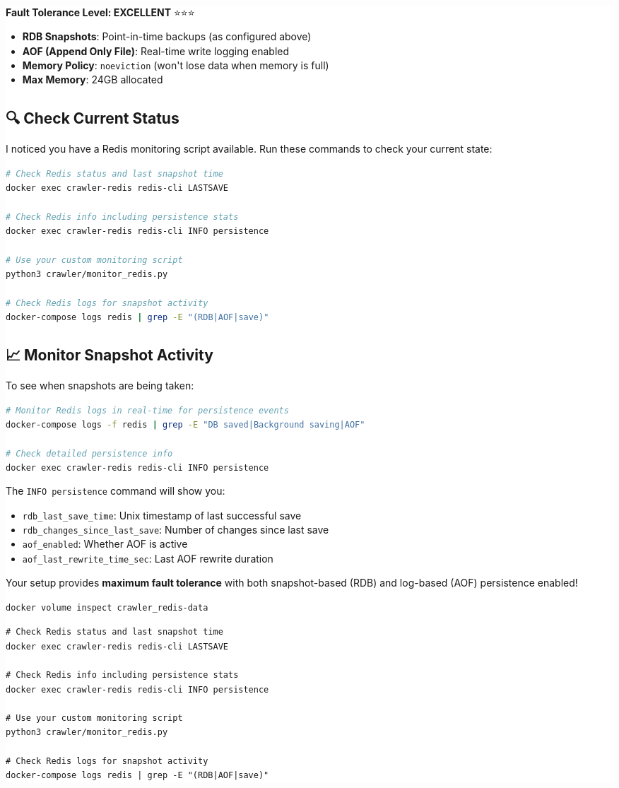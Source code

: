 **Fault Tolerance Level: EXCELLENT** ⭐⭐⭐
- **RDB Snapshots**: Point-in-time backups (as configured above)
- **AOF (Append Only File)**: Real-time write logging enabled
- **Memory Policy**: `noeviction` (won't lose data when memory is full)
- **Max Memory**: 24GB allocated

## 🔍 Check Current Status

I noticed you have a Redis monitoring script available. Run these commands to check your current state:

```bash
# Check Redis status and last snapshot time
docker exec crawler-redis redis-cli LASTSAVE

# Check Redis info including persistence stats
docker exec crawler-redis redis-cli INFO persistence

# Use your custom monitoring script
python3 crawler/monitor_redis.py

# Check Redis logs for snapshot activity
docker-compose logs redis | grep -E "(RDB|AOF|save)"
```

## 📈 Monitor Snapshot Activity

To see when snapshots are being taken:

```bash
# Monitor Redis logs in real-time for persistence events
docker-compose logs -f redis | grep -E "DB saved|Background saving|AOF"

# Check detailed persistence info
docker exec crawler-redis redis-cli INFO persistence
```

The `INFO persistence` command will show you:
- `rdb_last_save_time`: Unix timestamp of last successful save
- `rdb_changes_since_last_save`: Number of changes since last save
- `aof_enabled`: Whether AOF is active
- `aof_last_rewrite_time_sec`: Last AOF rewrite duration

Your setup provides **maximum fault tolerance** with both snapshot-based (RDB) and log-based (AOF) persistence enabled!

```shellscript
docker volume inspect crawler_redis-data
```

```shellscript
# Check Redis status and last snapshot time
docker exec crawler-redis redis-cli LASTSAVE

# Check Redis info including persistence stats
docker exec crawler-redis redis-cli INFO persistence

# Use your custom monitoring script
python3 crawler/monitor_redis.py

# Check Redis logs for snapshot activity
docker-compose logs redis | grep -E "(RDB|AOF|save)"
```
